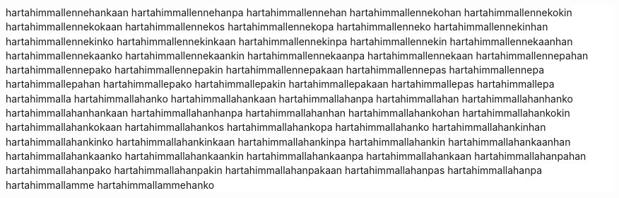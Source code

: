 hartahimmallennehankaan
hartahimmallennehanpa
hartahimmallennehan
hartahimmallennekohan
hartahimmallennekokin
hartahimmallennekokaan
hartahimmallennekos
hartahimmallennekopa
hartahimmallenneko
hartahimmallennekinhan
hartahimmallennekinko
hartahimmallennekinkaan
hartahimmallennekinpa
hartahimmallennekin
hartahimmallennekaanhan
hartahimmallennekaanko
hartahimmallennekaankin
hartahimmallennekaanpa
hartahimmallennekaan
hartahimmallennepahan
hartahimmallennepako
hartahimmallennepakin
hartahimmallennepakaan
hartahimmallennepas
hartahimmallennepa
hartahimmallepahan
hartahimmallepako
hartahimmallepakin
hartahimmallepakaan
hartahimmallepas
hartahimmallepa
hartahimmalla
hartahimmallahanko
hartahimmallahankaan
hartahimmallahanpa
hartahimmallahan
hartahimmallahanhanko
hartahimmallahanhankaan
hartahimmallahanhanpa
hartahimmallahanhan
hartahimmallahankohan
hartahimmallahankokin
hartahimmallahankokaan
hartahimmallahankos
hartahimmallahankopa
hartahimmallahanko
hartahimmallahankinhan
hartahimmallahankinko
hartahimmallahankinkaan
hartahimmallahankinpa
hartahimmallahankin
hartahimmallahankaanhan
hartahimmallahankaanko
hartahimmallahankaankin
hartahimmallahankaanpa
hartahimmallahankaan
hartahimmallahanpahan
hartahimmallahanpako
hartahimmallahanpakin
hartahimmallahanpakaan
hartahimmallahanpas
hartahimmallahanpa
hartahimmallamme
hartahimmallammehanko
